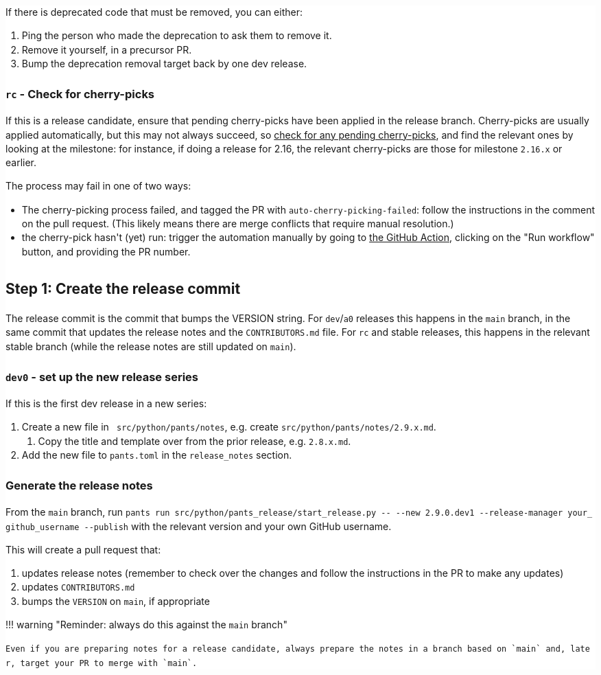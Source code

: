 If there is deprecated code that must be removed, you can either:

1. Ping the person who made the deprecation to ask them to remove it.
2. Remove it yourself, in a precursor PR.
3. Bump the deprecation removal target back by one dev release.

### `rc` - Check for cherry-picks

If this is a release candidate, ensure that pending cherry-picks have been applied in the release branch. Cherry-picks are usually applied automatically, but this may not always succeed, so [check for any pending cherry-picks](https://github.com/pantsbuild/pants/pulls?q=is%3Apr+label%3Aneeds-cherrypick+is%3Aclosed), and find the relevant ones by looking at the milestone: for instance, if doing a release for 2.16, the relevant cherry-picks are those for milestone `2.16.x` or earlier.

The process may fail in one of two ways:

- The cherry-picking process failed, and tagged the PR with `auto-cherry-picking-failed`: follow the instructions in the comment on the pull request. (This likely means there are merge conflicts that require manual resolution.)
- the cherry-pick hasn't (yet) run: trigger the automation manually by going to [the GitHub Action](https://github.com/pantsbuild/pants/actions/workflows/auto-cherry-picker.yaml), clicking on the "Run workflow" button, and providing the PR number.

## Step 1: Create the release commit

The release commit is the commit that bumps the VERSION string. For `dev`/`a0` releases this happens in the `main` branch, in the same commit that updates the release notes and the `CONTRIBUTORS.md` file. For `rc` and stable releases, this happens in the relevant stable branch (while the release notes are still updated on `main`).

### `dev0` - set up the new release series

If this is the first dev release in a new series:

1. Create a new file in ` src/python/pants/notes`, e.g. create `src/python/pants/notes/2.9.x.md`.
   1. Copy the title and template over from the prior release, e.g. `2.8.x.md`.
2. Add the new file to `pants.toml` in the `release_notes` section.

### Generate the release notes

From the `main` branch, run `pants run src/python/pants_release/start_release.py -- --new 2.9.0.dev1 --release-manager your_github_username --publish` with the relevant version and your own GitHub username.

This will create a pull request that:

1. updates release notes (remember to check over the changes and follow the instructions in the PR to make any updates)
2. updates `CONTRIBUTORS.md`
3. bumps the `VERSION` on `main`, if appropriate

!!! warning "Reminder: always do this against the `main` branch"

    Even if you are preparing notes for a release candidate, always prepare the notes in a branch based on `main` and, later, target your PR to merge with `main`.
